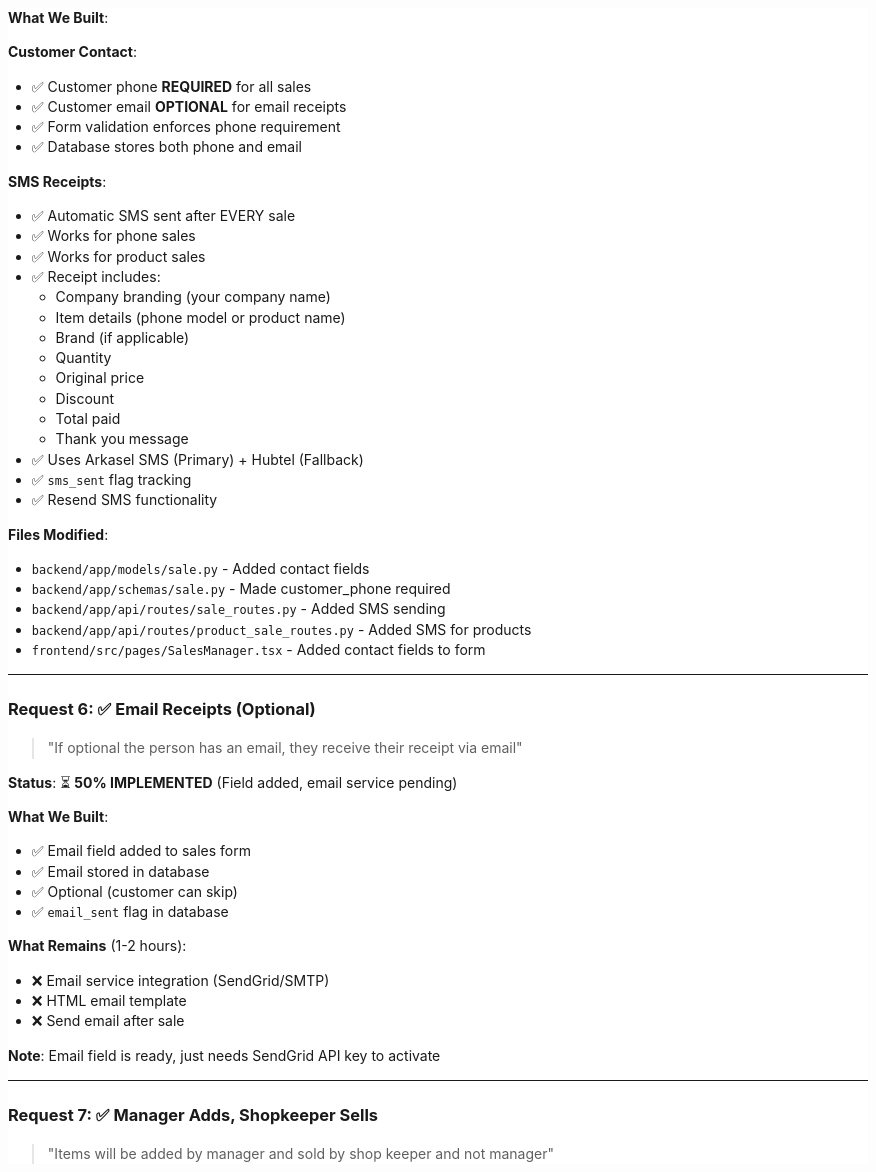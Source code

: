 **What We Built**:

**Customer Contact**:
- ✅ Customer phone **REQUIRED** for all sales
- ✅ Customer email **OPTIONAL** for email receipts
- ✅ Form validation enforces phone requirement
- ✅ Database stores both phone and email

**SMS Receipts**:
- ✅ Automatic SMS sent after EVERY sale
- ✅ Works for phone sales
- ✅ Works for product sales
- ✅ Receipt includes:
  - Company branding (your company name)
  - Item details (phone model or product name)
  - Brand (if applicable)
  - Quantity
  - Original price
  - Discount
  - Total paid
  - Thank you message
- ✅ Uses Arkasel SMS (Primary) + Hubtel (Fallback)
- ✅ `sms_sent` flag tracking
- ✅ Resend SMS functionality

**Files Modified**:
- `backend/app/models/sale.py` - Added contact fields
- `backend/app/schemas/sale.py` - Made customer_phone required
- `backend/app/api/routes/sale_routes.py` - Added SMS sending
- `backend/app/api/routes/product_sale_routes.py` - Added SMS for products
- `frontend/src/pages/SalesManager.tsx` - Added contact fields to form

---

### **Request 6**: ✅ **Email Receipts (Optional)**
> "If optional the person has an email, they receive their receipt via email"

**Status**: ⏳ **50% IMPLEMENTED** (Field added, email service pending)

**What We Built**:
- ✅ Email field added to sales form
- ✅ Email stored in database
- ✅ Optional (customer can skip)
- ✅ `email_sent` flag in database

**What Remains** (1-2 hours):
- ❌ Email service integration (SendGrid/SMTP)
- ❌ HTML email template
- ❌ Send email after sale

**Note**: Email field is ready, just needs SendGrid API key to activate

---

### **Request 7**: ✅ **Manager Adds, Shopkeeper Sells**
> "Items will be added by manager and sold by shop keeper and not manager"
